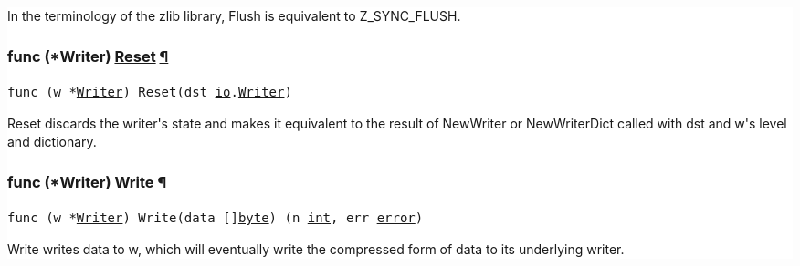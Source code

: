 In the terminology of the zlib library, Flush is equivalent to Z_SYNC_FLUSH.

<h3 id="Writer.Reset">func (*Writer) <a href="//github.com/golang/go/blob/2ea7d3461bb41d0ae12b56ee52d43314bcdb97f9/src/compress/flate/deflate.go#L725">Reset</a>
    <a href="#Writer.Reset">¶</a></h3>
<pre>func (w *<a href="#Writer">Writer</a>) Reset(dst <a href="/io/">io</a>.<a href="/io/#Writer">Writer</a>)</pre>

Reset discards the writer's state and makes it equivalent to the result of
NewWriter or NewWriterDict called with dst and w's level and dictionary.

<h3 id="Writer.Write">func (*Writer) <a href="//github.com/golang/go/blob/2ea7d3461bb41d0ae12b56ee52d43314bcdb97f9/src/compress/flate/deflate.go#L698">Write</a>
    <a href="#Writer.Write">¶</a></h3>
<pre>func (w *<a href="#Writer">Writer</a>) Write(data []<a href="/builtin/#byte">byte</a>) (n <a href="/builtin/#int">int</a>, err <a href="/builtin/#error">error</a>)</pre>

Write writes data to w, which will eventually write the compressed form of data
to its underlying writer.


